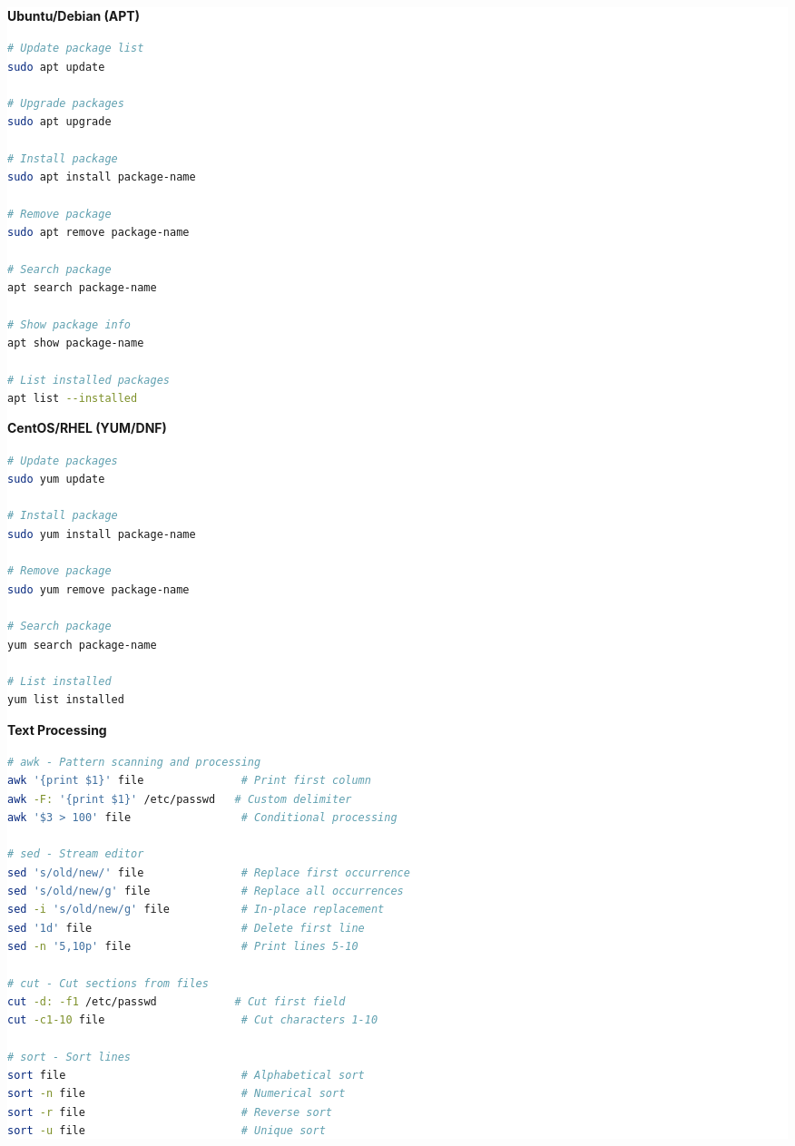 **Ubuntu/Debian (APT)**
```bash
# Update package list
sudo apt update

# Upgrade packages
sudo apt upgrade

# Install package
sudo apt install package-name

# Remove package
sudo apt remove package-name

# Search package
apt search package-name

# Show package info
apt show package-name

# List installed packages
apt list --installed
```

**CentOS/RHEL (YUM/DNF)**
```bash
# Update packages
sudo yum update

# Install package
sudo yum install package-name

# Remove package
sudo yum remove package-name

# Search package
yum search package-name

# List installed
yum list installed
```

**Text Processing**
```bash
# awk - Pattern scanning and processing
awk '{print $1}' file               # Print first column
awk -F: '{print $1}' /etc/passwd   # Custom delimiter
awk '$3 > 100' file                 # Conditional processing

# sed - Stream editor
sed 's/old/new/' file               # Replace first occurrence
sed 's/old/new/g' file              # Replace all occurrences
sed -i 's/old/new/g' file           # In-place replacement
sed '1d' file                       # Delete first line
sed -n '5,10p' file                 # Print lines 5-10

# cut - Cut sections from files
cut -d: -f1 /etc/passwd            # Cut first field
cut -c1-10 file                     # Cut characters 1-10

# sort - Sort lines
sort file                           # Alphabetical sort
sort -n file                        # Numerical sort
sort -r file                        # Reverse sort
sort -u file                        # Unique sort
```